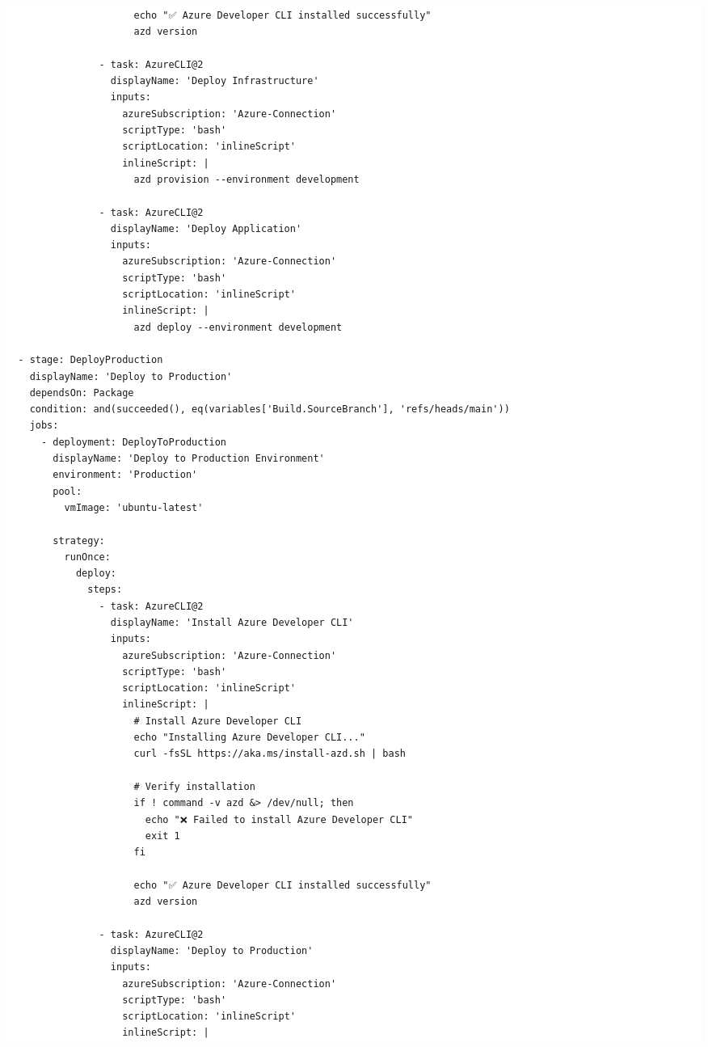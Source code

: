 ```mermaid
                      echo "✅ Azure Developer CLI installed successfully"
                      azd version
                
                - task: AzureCLI@2
                  displayName: 'Deploy Infrastructure'
                  inputs:
                    azureSubscription: 'Azure-Connection'
                    scriptType: 'bash'
                    scriptLocation: 'inlineScript'
                    inlineScript: |
                      azd provision --environment development
                
                - task: AzureCLI@2
                  displayName: 'Deploy Application'
                  inputs:
                    azureSubscription: 'Azure-Connection'
                    scriptType: 'bash'
                    scriptLocation: 'inlineScript'
                    inlineScript: |
                      azd deploy --environment development

  - stage: DeployProduction
    displayName: 'Deploy to Production'
    dependsOn: Package
    condition: and(succeeded(), eq(variables['Build.SourceBranch'], 'refs/heads/main'))
    jobs:
      - deployment: DeployToProduction
        displayName: 'Deploy to Production Environment'
        environment: 'Production'
        pool:
          vmImage: 'ubuntu-latest'
        
        strategy:
          runOnce:
            deploy:
              steps:
                - task: AzureCLI@2
                  displayName: 'Install Azure Developer CLI'
                  inputs:
                    azureSubscription: 'Azure-Connection'
                    scriptType: 'bash'
                    scriptLocation: 'inlineScript'
                    inlineScript: |
                      # Install Azure Developer CLI
                      echo "Installing Azure Developer CLI..."
                      curl -fsSL https://aka.ms/install-azd.sh | bash
                      
                      # Verify installation
                      if ! command -v azd &> /dev/null; then
                        echo "❌ Failed to install Azure Developer CLI"
                        exit 1
                      fi
                      
                      echo "✅ Azure Developer CLI installed successfully"
                      azd version
                
                - task: AzureCLI@2
                  displayName: 'Deploy to Production'
                  inputs:
                    azureSubscription: 'Azure-Connection'
                    scriptType: 'bash'
                    scriptLocation: 'inlineScript'
                    inlineScript: |
```